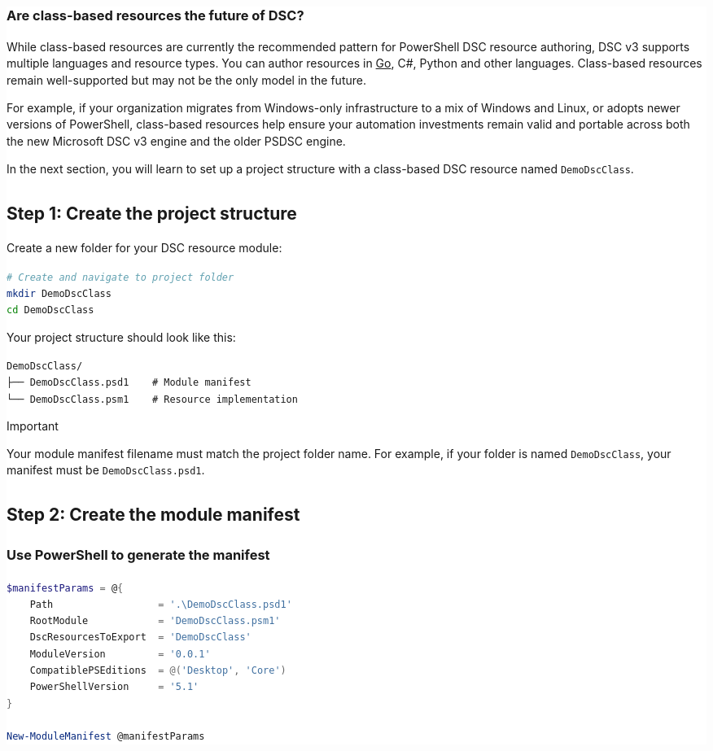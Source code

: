 ### Are class-based resources the future of DSC?

While class-based resources are currently the recommended pattern for PowerShell DSC resource authoring, DSC v3 supports multiple languages and resource types. You can author resources in [Go][00], C#, Python and other languages. Class-based resources remain well-supported but may not be the only model in the future.

For example, if your organization migrates from Windows-only infrastructure to a mix of Windows and Linux, or adopts newer versions of PowerShell, class-based resources help ensure your automation investments remain valid and portable across both the new Microsoft DSC v3 engine and the older PSDSC engine.

In the next section, you will learn to set up a project structure with a class-based DSC resource named `DemoDscClass`.

## Step 1: Create the project structure

Create a new folder for your DSC resource module:

  ```bash
  # Create and navigate to project folder
  mkdir DemoDscClass
  cd DemoDscClass
  ```

Your project structure should look like this:

  ```plaintext
  DemoDscClass/
  ├── DemoDscClass.psd1    # Module manifest
  └── DemoDscClass.psm1    # Resource implementation
  ```

> [!IMPORTANT]
> Your module manifest filename must match the project folder name. For example, if your folder is named `DemoDscClass`, your manifest must be `DemoDscClass.psd1`.

## Step 2: Create the module manifest

### Use PowerShell to generate the manifest

  ```powershell
  $manifestParams = @{
      Path                  = '.\DemoDscClass.psd1'
      RootModule            = 'DemoDscClass.psm1'
      DscResourcesToExport  = 'DemoDscClass'
      ModuleVersion         = '0.0.1'
      CompatiblePSEditions  = @('Desktop', 'Core')
      PowerShellVersion     = '5.1'
  }

  New-ModuleManifest @manifestParams
  ```


[00]: https://powershell.github.io/DSC-Samples/languages/go/first-resource/
[01]: https://learn.microsoft.com/en-us/powershell/module/microsoft.powershell.core/about/about_module_manifests
[02]: https://www.powershellgallery.com/packages/PSDSC/
[03]: https://github.com/PowerShell/Dsc?tab=readme-ov-file#installing-dscv3